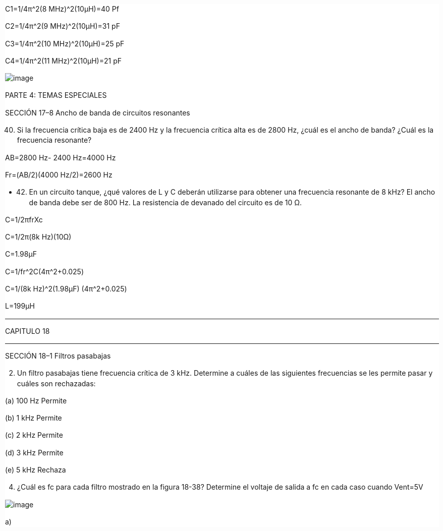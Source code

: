 C1=1/4π^2(8 MHz)^2(10µH)=40 Pf

C2=1/4π^2(9 MHz)^2(10µH)=31 pF

C3=1/4π^2(10 MHz)^2(10µH)=25 pF

C4=1/4π^2(11 MHz)^2(10µH)=21 pF
 
![image](https://user-images.githubusercontent.com/105259459/187482278-5f6032c6-f9e2-45f2-910c-ad660c31f19d.png)

PARTE 4: TEMAS ESPECIALES 

SECCIÓN 17–8 Ancho de banda de circuitos resonantes

40. Si la frecuencia crítica baja es de 2400 Hz y la frecuencia crítica alta es de 2800 Hz, ¿cuál es el ancho de banda? ¿Cuál es la frecuencia resonante?

AB=2800 Hz- 2400 Hz=4000 Hz

Fr=(AB/2)(4000 Hz/2)=2600 Hz

* 42. En un circuito tanque, ¿qué valores de L y C deberán utilizarse para obtener una frecuencia resonante de 8 kHz? El ancho de banda debe ser de 800 Hz. La resistencia de devanado del circuito es de 10 Ω.

C=1/2πfrXc

C=1/2π(8k Hz)(10Ω)

C=1.98µF

C=1/fr^2C(4π^2+0.025)

C=1/(8k Hz)^2(1.98µF) (4π^2+0.025)

L=199µH

***
CAPITULO 18
***

SECCIÓN 18–1 Filtros pasabajas

2. Un filtro pasabajas tiene frecuencia crítica de 3 kHz. Determine a cuáles de las siguientes frecuencias se les permite pasar y cuáles son rechazadas:

(a) 100 Hz Permite 

(b) 1 kHz Permite

(c) 2 kHz Permite

(d) 3 kHz Permite

(e) 5 kHz Rechaza

4. ¿Cuál es fc para cada filtro mostrado en la figura 18-38? Determine el voltaje de salida a fc en cada caso cuando Vent=5V

![image](https://user-images.githubusercontent.com/105259459/187482352-a4068c4d-f706-487a-9393-08c629b04e19.png)
 
a)
